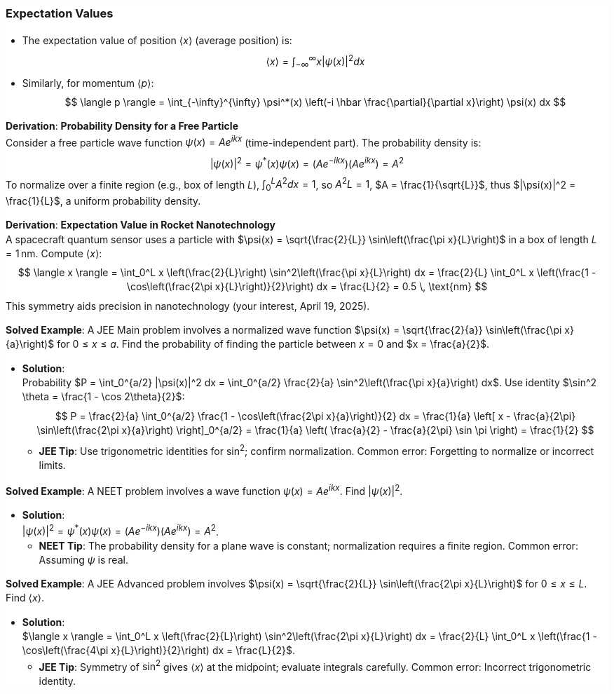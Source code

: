 ### Expectation Values
- The expectation value of position $\langle x \rangle$ (average position) is:  
$$
\langle x \rangle = \int_{-\infty}^{\infty} x |\psi(x)|^2 dx
$$
- Similarly, for momentum $\langle p \rangle$:  
$$
\langle p \rangle = \int_{-\infty}^{\infty} \psi^*(x) \left(-i \hbar \frac{\partial}{\partial x}\right) \psi(x) dx
$$

**Derivation**: **Probability Density for a Free Particle**  
Consider a free particle wave function $\psi(x) = A e^{i k x}$ (time-independent part). The probability density is:  
$$
|\psi(x)|^2 = \psi^*(x) \psi(x) = (A e^{-i k x}) (A e^{i k x}) = A^2
$$
To normalize over a finite region (e.g., box of length $L$), $\int_0^L A^2 dx = 1$, so $A^2 L = 1$, $A = \frac{1}{\sqrt{L}}$, thus $|\psi(x)|^2 = \frac{1}{L}$, a uniform probability density.

**Derivation**: **Expectation Value in Rocket Nanotechnology**  
A spacecraft quantum sensor uses a particle with $\psi(x) = \sqrt{\frac{2}{L}} \sin\left(\frac{\pi x}{L}\right)$ in a box of length $L = 1 \, \text{nm}$. Compute $\langle x \rangle$:  
$$
\langle x \rangle = \int_0^L x \left(\frac{2}{L}\right) \sin^2\left(\frac{\pi x}{L}\right) dx = \frac{2}{L} \int_0^L x \left(\frac{1 - \cos\left(\frac{2\pi x}{L}\right)}{2}\right) dx = \frac{L}{2} = 0.5 \, \text{nm}
$$
This symmetry aids precision in nanotechnology (your interest, April 19, 2025).

**Solved Example**: A JEE Main problem involves a normalized wave function $\psi(x) = \sqrt{\frac{2}{a}} \sin\left(\frac{\pi x}{a}\right)$ for $0 \leq x \leq a$. Find the probability of finding the particle between $x = 0$ and $x = \frac{a}{2}$.  
- **Solution**:  
  Probability $P = \int_0^{a/2} |\psi(x)|^2 dx = \int_0^{a/2} \frac{2}{a} \sin^2\left(\frac{\pi x}{a}\right) dx$. Use identity $\sin^2 \theta = \frac{1 - \cos 2\theta}{2}$:  
  $$
  P = \frac{2}{a} \int_0^{a/2} \frac{1 - \cos\left(\frac{2\pi x}{a}\right)}{2} dx = \frac{1}{a} \left[ x - \frac{a}{2\pi} \sin\left(\frac{2\pi x}{a}\right) \right]_0^{a/2} = \frac{1}{a} \left( \frac{a}{2} - \frac{a}{2\pi} \sin \pi \right) = \frac{1}{2}
  $$
  - **JEE Tip**: Use trigonometric identities for $\sin^2$; confirm normalization. Common error: Forgetting to normalize or incorrect limits.

**Solved Example**: A NEET problem involves a wave function $\psi(x) = A e^{i k x}$. Find $|\psi(x)|^2$.  
- **Solution**:  
  $|\psi(x)|^2 = \psi^*(x) \psi(x) = (A e^{-i k x}) (A e^{i k x}) = A^2$.  
  - **NEET Tip**: The probability density for a plane wave is constant; normalization requires a finite region. Common error: Assuming $\psi$ is real.

**Solved Example**: A JEE Advanced problem involves $\psi(x) = \sqrt{\frac{2}{L}} \sin\left(\frac{2\pi x}{L}\right)$ for $0 \leq x \leq L$. Find $\langle x \rangle$.  
- **Solution**:  
  $\langle x \rangle = \int_0^L x \left(\frac{2}{L}\right) \sin^2\left(\frac{2\pi x}{L}\right) dx = \frac{2}{L} \int_0^L x \left(\frac{1 - \cos\left(\frac{4\pi x}{L}\right)}{2}\right) dx = \frac{L}{2}$.  
  - **JEE Tip**: Symmetry of $\sin^2$ gives $\langle x \rangle$ at the midpoint; evaluate integrals carefully. Common error: Incorrect trigonometric identity.

